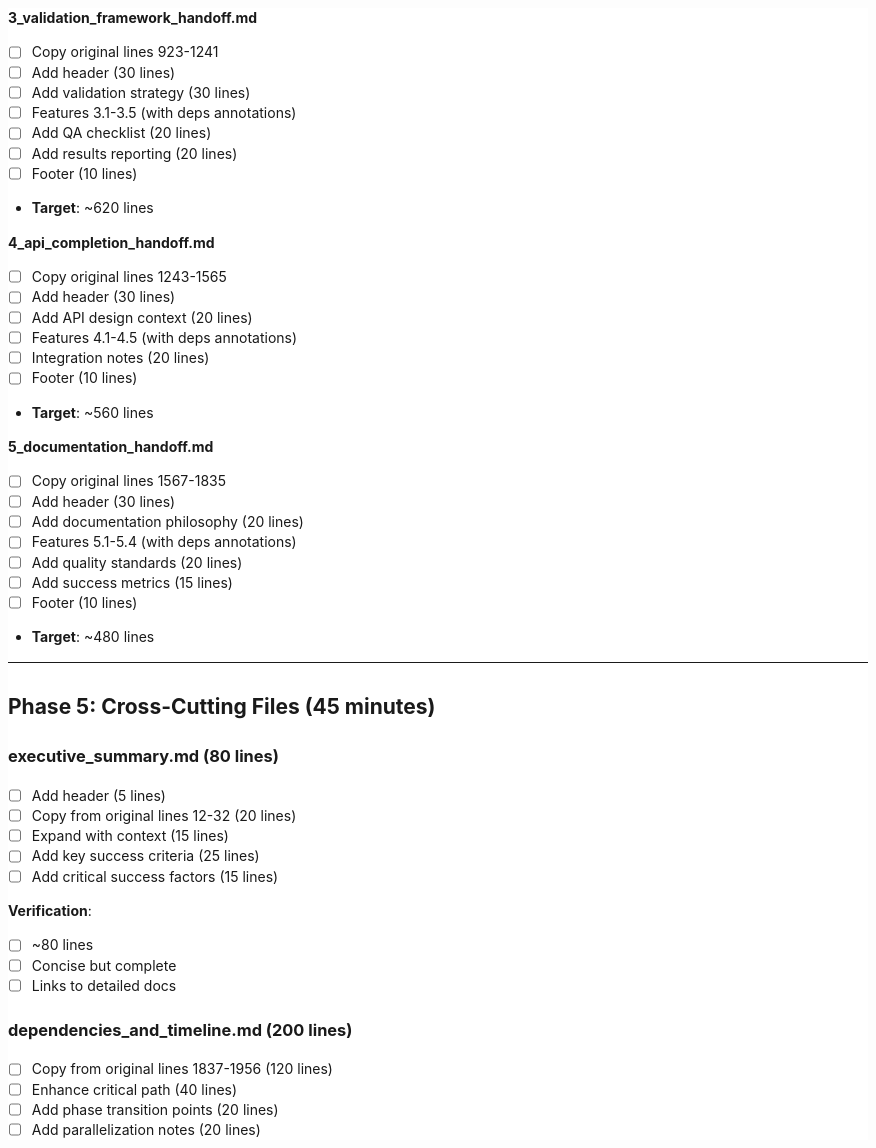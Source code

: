 **3_validation_framework_handoff.md**
- [ ] Copy original lines 923-1241
- [ ] Add header (30 lines)
- [ ] Add validation strategy (30 lines)
- [ ] Features 3.1-3.5 (with deps annotations)
- [ ] Add QA checklist (20 lines)
- [ ] Add results reporting (20 lines)
- [ ] Footer (10 lines)
- **Target**: ~620 lines

**4_api_completion_handoff.md**
- [ ] Copy original lines 1243-1565
- [ ] Add header (30 lines)
- [ ] Add API design context (20 lines)
- [ ] Features 4.1-4.5 (with deps annotations)
- [ ] Integration notes (20 lines)
- [ ] Footer (10 lines)
- **Target**: ~560 lines

**5_documentation_handoff.md**
- [ ] Copy original lines 1567-1835
- [ ] Add header (30 lines)
- [ ] Add documentation philosophy (20 lines)
- [ ] Features 5.1-5.4 (with deps annotations)
- [ ] Add quality standards (20 lines)
- [ ] Add success metrics (15 lines)
- [ ] Footer (10 lines)
- **Target**: ~480 lines

---

## Phase 5: Cross-Cutting Files (45 minutes)

### executive_summary.md (80 lines)

- [ ] Add header (5 lines)
- [ ] Copy from original lines 12-32 (20 lines)
- [ ] Expand with context (15 lines)
- [ ] Add key success criteria (25 lines)
- [ ] Add critical success factors (15 lines)

**Verification**:
- [ ] ~80 lines
- [ ] Concise but complete
- [ ] Links to detailed docs

### dependencies_and_timeline.md (200 lines)

- [ ] Copy from original lines 1837-1956 (120 lines)
- [ ] Enhance critical path (40 lines)
- [ ] Add phase transition points (20 lines)
- [ ] Add parallelization notes (20 lines)
